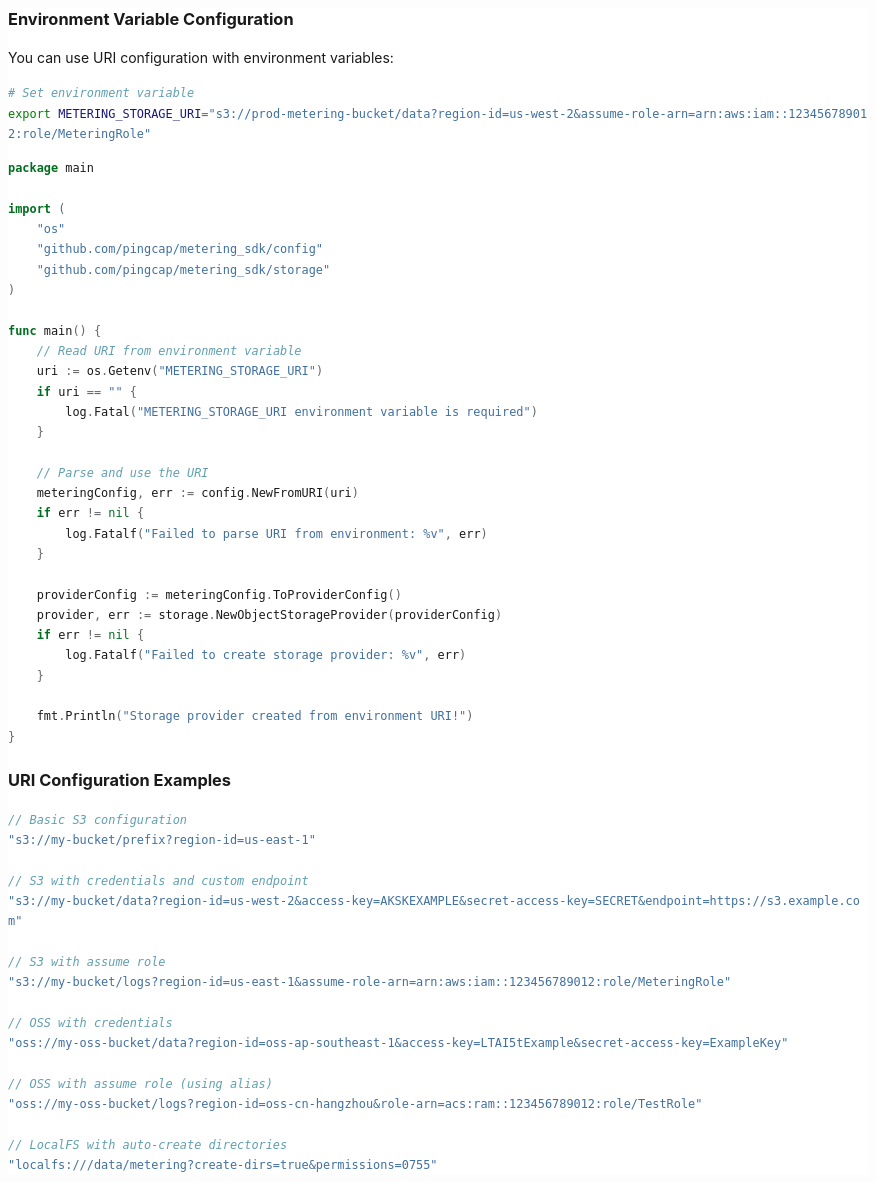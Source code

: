 ### Environment Variable Configuration

You can use URI configuration with environment variables:

```bash
# Set environment variable
export METERING_STORAGE_URI="s3://prod-metering-bucket/data?region-id=us-west-2&assume-role-arn=arn:aws:iam::123456789012:role/MeteringRole"
```

```go
package main

import (
    "os"
    "github.com/pingcap/metering_sdk/config"
    "github.com/pingcap/metering_sdk/storage"
)

func main() {
    // Read URI from environment variable
    uri := os.Getenv("METERING_STORAGE_URI")
    if uri == "" {
        log.Fatal("METERING_STORAGE_URI environment variable is required")
    }

    // Parse and use the URI
    meteringConfig, err := config.NewFromURI(uri)
    if err != nil {
        log.Fatalf("Failed to parse URI from environment: %v", err)
    }

    providerConfig := meteringConfig.ToProviderConfig()
    provider, err := storage.NewObjectStorageProvider(providerConfig)
    if err != nil {
        log.Fatalf("Failed to create storage provider: %v", err)
    }

    fmt.Println("Storage provider created from environment URI!")
}
```

### URI Configuration Examples

```go
// Basic S3 configuration
"s3://my-bucket/prefix?region-id=us-east-1"

// S3 with credentials and custom endpoint
"s3://my-bucket/data?region-id=us-west-2&access-key=AKSKEXAMPLE&secret-access-key=SECRET&endpoint=https://s3.example.com"

// S3 with assume role
"s3://my-bucket/logs?region-id=us-east-1&assume-role-arn=arn:aws:iam::123456789012:role/MeteringRole"

// OSS with credentials
"oss://my-oss-bucket/data?region-id=oss-ap-southeast-1&access-key=LTAI5tExample&secret-access-key=ExampleKey"

// OSS with assume role (using alias)
"oss://my-oss-bucket/logs?region-id=oss-cn-hangzhou&role-arn=acs:ram::123456789012:role/TestRole"

// LocalFS with auto-create directories
"localfs:///data/metering?create-dirs=true&permissions=0755"
```